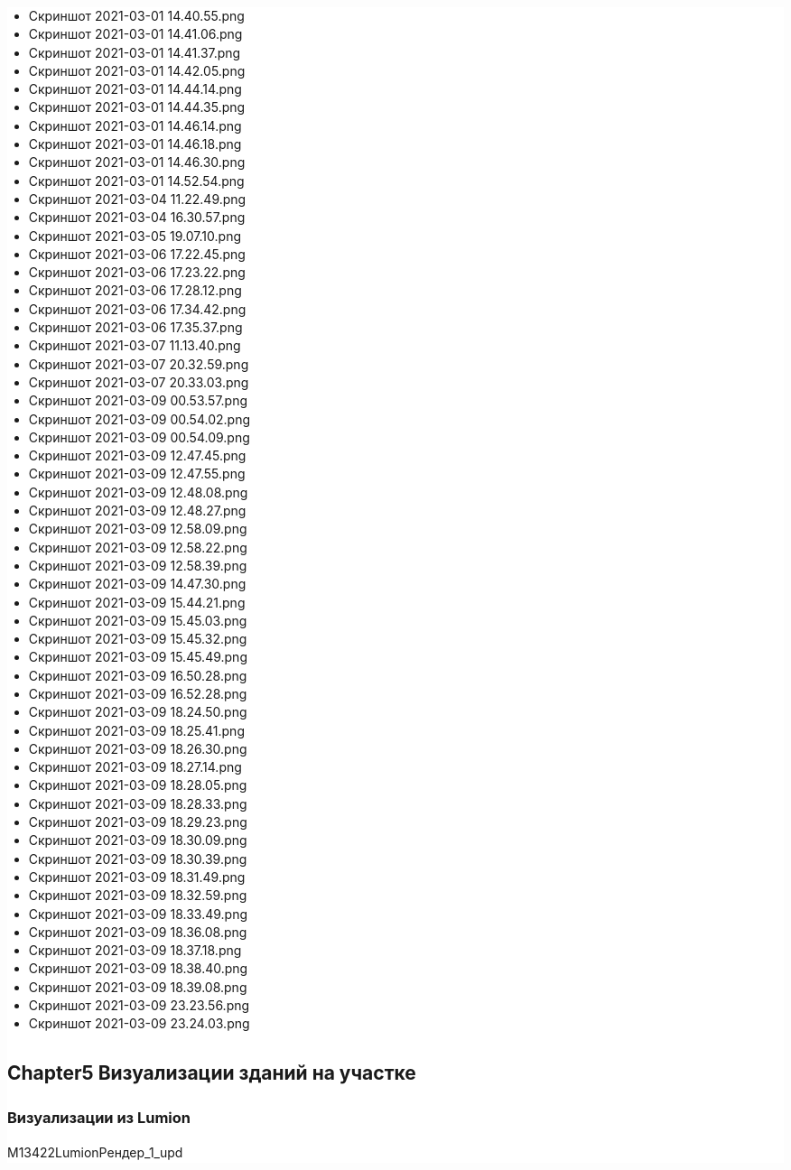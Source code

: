 + Скриншот 2021-03-01 14.40.55.png
+ Скриншот 2021-03-01 14.41.06.png
+ Скриншот 2021-03-01 14.41.37.png
+ Скриншот 2021-03-01 14.42.05.png
+ Скриншот 2021-03-01 14.44.14.png
+ Скриншот 2021-03-01 14.44.35.png
+ Скриншот 2021-03-01 14.46.14.png
+ Скриншот 2021-03-01 14.46.18.png
+ Скриншот 2021-03-01 14.46.30.png
+ Скриншот 2021-03-01 14.52.54.png
+ Скриншот 2021-03-04 11.22.49.png
+ Скриншот 2021-03-04 16.30.57.png
+ Скриншот 2021-03-05 19.07.10.png
+ Скриншот 2021-03-06 17.22.45.png
+ Скриншот 2021-03-06 17.23.22.png
+ Скриншот 2021-03-06 17.28.12.png
+ Скриншот 2021-03-06 17.34.42.png
+ Скриншот 2021-03-06 17.35.37.png
+ Скриншот 2021-03-07 11.13.40.png
+ Скриншот 2021-03-07 20.32.59.png
+ Скриншот 2021-03-07 20.33.03.png
+ Скриншот 2021-03-09 00.53.57.png
+ Скриншот 2021-03-09 00.54.02.png
+ Скриншот 2021-03-09 00.54.09.png
+ Скриншот 2021-03-09 12.47.45.png
+ Скриншот 2021-03-09 12.47.55.png
+ Скриншот 2021-03-09 12.48.08.png
+ Скриншот 2021-03-09 12.48.27.png
+ Скриншот 2021-03-09 12.58.09.png
+ Скриншот 2021-03-09 12.58.22.png
+ Скриншот 2021-03-09 12.58.39.png
+ Скриншот 2021-03-09 14.47.30.png
+ Скриншот 2021-03-09 15.44.21.png
+ Скриншот 2021-03-09 15.45.03.png
+ Скриншот 2021-03-09 15.45.32.png
+ Скриншот 2021-03-09 15.45.49.png
+ Скриншот 2021-03-09 16.50.28.png
+ Скриншот 2021-03-09 16.52.28.png
+ Скриншот 2021-03-09 18.24.50.png
+ Скриншот 2021-03-09 18.25.41.png
+ Скриншот 2021-03-09 18.26.30.png
+ Скриншот 2021-03-09 18.27.14.png
+ Скриншот 2021-03-09 18.28.05.png
+ Скриншот 2021-03-09 18.28.33.png
+ Скриншот 2021-03-09 18.29.23.png
+ Скриншот 2021-03-09 18.30.09.png
+ Скриншот 2021-03-09 18.30.39.png
+ Скриншот 2021-03-09 18.31.49.png
+ Скриншот 2021-03-09 18.32.59.png
+ Скриншот 2021-03-09 18.33.49.png
+ Скриншот 2021-03-09 18.36.08.png
+ Скриншот 2021-03-09 18.37.18.png
+ Скриншот 2021-03-09 18.38.40.png
+ Скриншот 2021-03-09 18.39.08.png
+ Скриншот 2021-03-09 23.23.56.png
+ Скриншот 2021-03-09 23.24.03.png
## <a id="test">Chapter5</a> Визуализации зданий на участке
### Визуализации из Lumion
M13422LumionРендер_1_upd